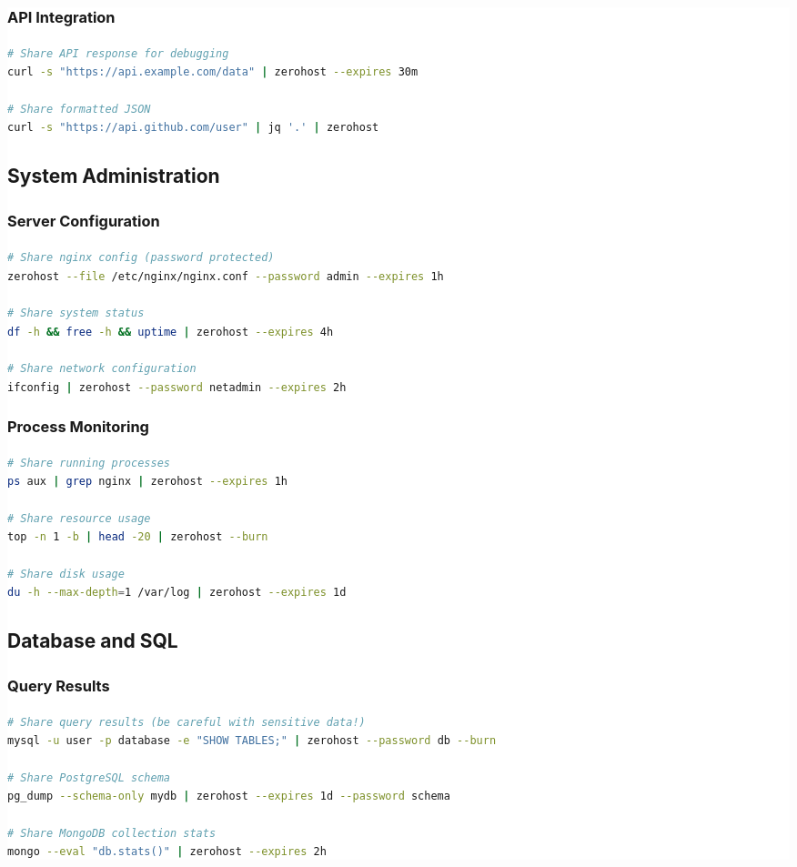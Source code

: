 ### API Integration

```bash
# Share API response for debugging
curl -s "https://api.example.com/data" | zerohost --expires 30m

# Share formatted JSON
curl -s "https://api.github.com/user" | jq '.' | zerohost
```

## System Administration

### Server Configuration

```bash
# Share nginx config (password protected)
zerohost --file /etc/nginx/nginx.conf --password admin --expires 1h

# Share system status
df -h && free -h && uptime | zerohost --expires 4h

# Share network configuration
ifconfig | zerohost --password netadmin --expires 2h
```

### Process Monitoring

```bash
# Share running processes
ps aux | grep nginx | zerohost --expires 1h

# Share resource usage
top -n 1 -b | head -20 | zerohost --burn

# Share disk usage
du -h --max-depth=1 /var/log | zerohost --expires 1d
```

## Database and SQL

### Query Results

```bash
# Share query results (be careful with sensitive data!)
mysql -u user -p database -e "SHOW TABLES;" | zerohost --password db --burn

# Share PostgreSQL schema
pg_dump --schema-only mydb | zerohost --expires 1d --password schema

# Share MongoDB collection stats
mongo --eval "db.stats()" | zerohost --expires 2h
```

